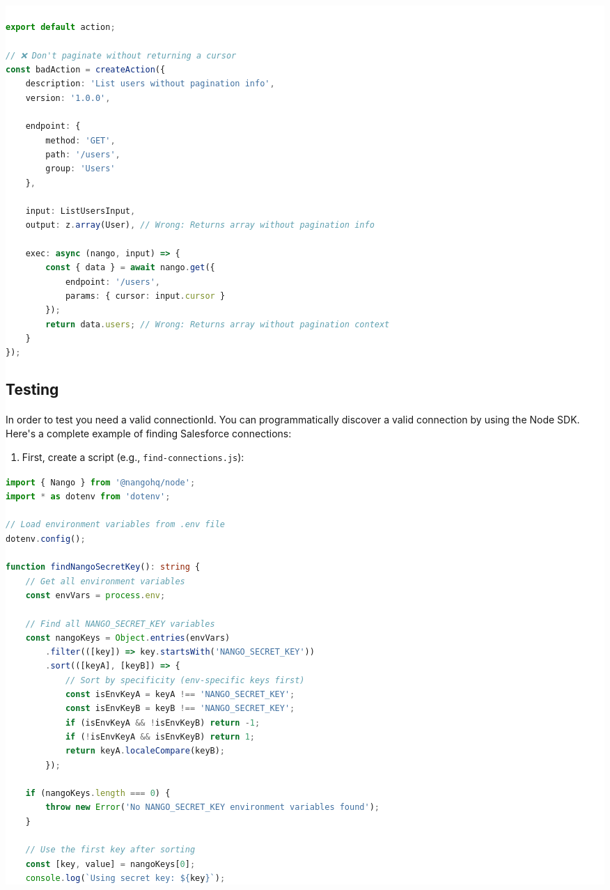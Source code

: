 ```typescript

export default action;

// ❌ Don't paginate without returning a cursor
const badAction = createAction({
    description: 'List users without pagination info',
    version: '1.0.0',

    endpoint: {
        method: 'GET',
        path: '/users',
        group: 'Users'
    },

    input: ListUsersInput,
    output: z.array(User), // Wrong: Returns array without pagination info

    exec: async (nango, input) => {
        const { data } = await nango.get({
            endpoint: '/users',
            params: { cursor: input.cursor }
        });
        return data.users; // Wrong: Returns array without pagination context
    }
});
```

## Testing

In order to test you need a valid connectionId. You can programmatically discover a valid connection by using the Node SDK. Here's a complete example of finding Salesforce connections:

1. First, create a script (e.g., `find-connections.js`):

```typescript
import { Nango } from '@nangohq/node';
import * as dotenv from 'dotenv';

// Load environment variables from .env file
dotenv.config();

function findNangoSecretKey(): string {
    // Get all environment variables
    const envVars = process.env;
    
    // Find all NANGO_SECRET_KEY variables
    const nangoKeys = Object.entries(envVars)
        .filter(([key]) => key.startsWith('NANGO_SECRET_KEY'))
        .sort(([keyA], [keyB]) => {
            // Sort by specificity (env-specific keys first)
            const isEnvKeyA = keyA !== 'NANGO_SECRET_KEY';
            const isEnvKeyB = keyB !== 'NANGO_SECRET_KEY';
            if (isEnvKeyA && !isEnvKeyB) return -1;
            if (!isEnvKeyA && isEnvKeyB) return 1;
            return keyA.localeCompare(keyB);
        });

    if (nangoKeys.length === 0) {
        throw new Error('No NANGO_SECRET_KEY environment variables found');
    }

    // Use the first key after sorting
    const [key, value] = nangoKeys[0];
    console.log(`Using secret key: ${key}`);
```